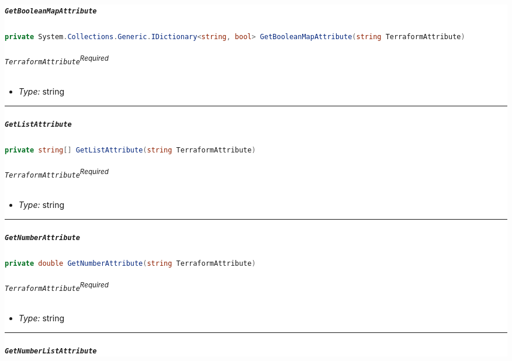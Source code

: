 ##### `GetBooleanMapAttribute` <a name="GetBooleanMapAttribute" id="@cdktf/provider-datadog.dataDatadogCsmThreatsPolicies.DataDatadogCsmThreatsPolicies.getBooleanMapAttribute"></a>

```csharp
private System.Collections.Generic.IDictionary<string, bool> GetBooleanMapAttribute(string TerraformAttribute)
```

###### `TerraformAttribute`<sup>Required</sup> <a name="TerraformAttribute" id="@cdktf/provider-datadog.dataDatadogCsmThreatsPolicies.DataDatadogCsmThreatsPolicies.getBooleanMapAttribute.parameter.terraformAttribute"></a>

- *Type:* string

---

##### `GetListAttribute` <a name="GetListAttribute" id="@cdktf/provider-datadog.dataDatadogCsmThreatsPolicies.DataDatadogCsmThreatsPolicies.getListAttribute"></a>

```csharp
private string[] GetListAttribute(string TerraformAttribute)
```

###### `TerraformAttribute`<sup>Required</sup> <a name="TerraformAttribute" id="@cdktf/provider-datadog.dataDatadogCsmThreatsPolicies.DataDatadogCsmThreatsPolicies.getListAttribute.parameter.terraformAttribute"></a>

- *Type:* string

---

##### `GetNumberAttribute` <a name="GetNumberAttribute" id="@cdktf/provider-datadog.dataDatadogCsmThreatsPolicies.DataDatadogCsmThreatsPolicies.getNumberAttribute"></a>

```csharp
private double GetNumberAttribute(string TerraformAttribute)
```

###### `TerraformAttribute`<sup>Required</sup> <a name="TerraformAttribute" id="@cdktf/provider-datadog.dataDatadogCsmThreatsPolicies.DataDatadogCsmThreatsPolicies.getNumberAttribute.parameter.terraformAttribute"></a>

- *Type:* string

---

##### `GetNumberListAttribute` <a name="GetNumberListAttribute" id="@cdktf/provider-datadog.dataDatadogCsmThreatsPolicies.DataDatadogCsmThreatsPolicies.getNumberListAttribute"></a>
